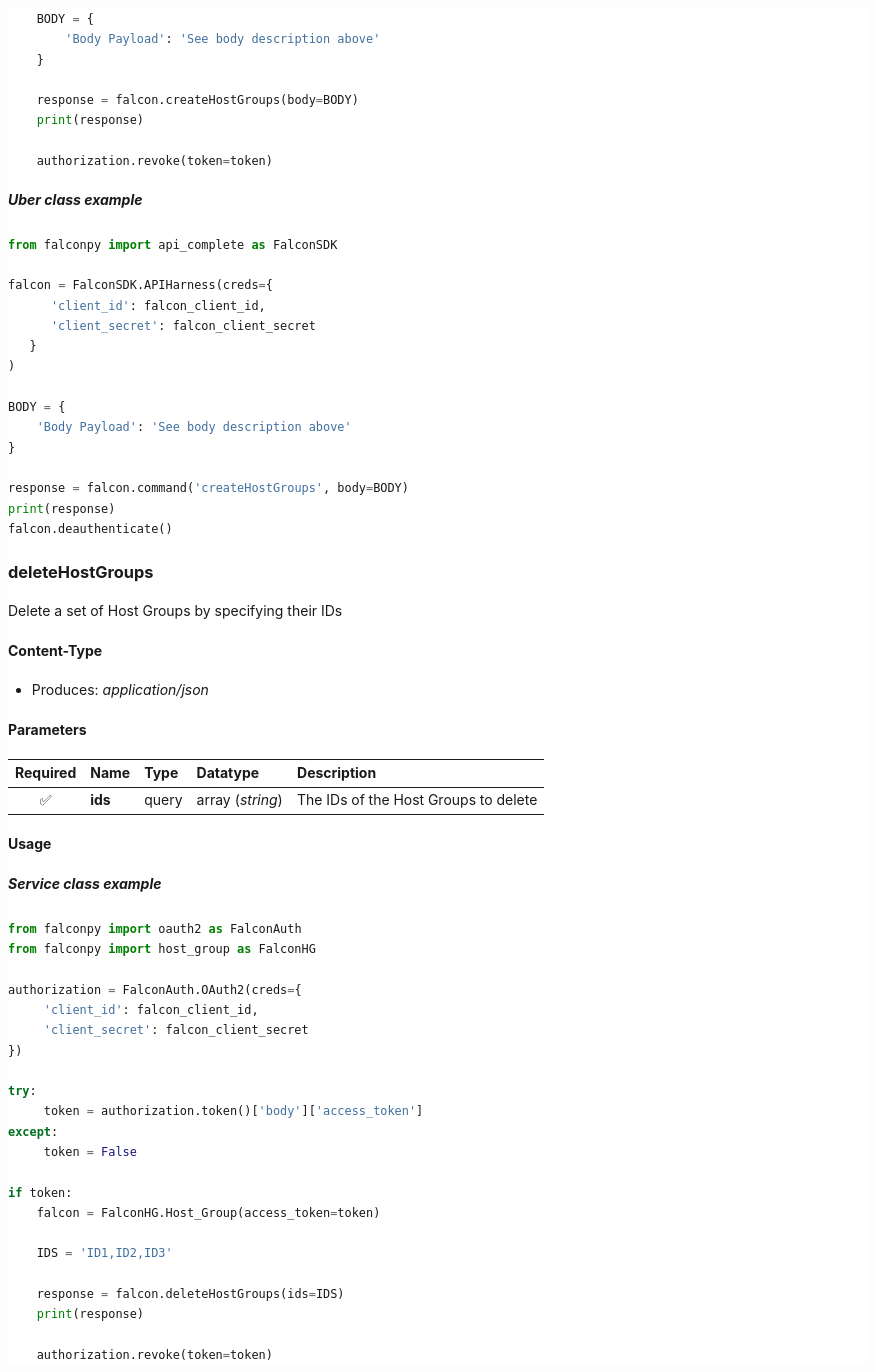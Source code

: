 ```python
    BODY = {
        'Body Payload': 'See body description above'
    }

    response = falcon.createHostGroups(body=BODY)
    print(response)

    authorization.revoke(token=token)
```
##### Uber class example
```python
from falconpy import api_complete as FalconSDK

falcon = FalconSDK.APIHarness(creds={
      'client_id': falcon_client_id,
      'client_secret': falcon_client_secret
   }
)

BODY = {
    'Body Payload': 'See body description above'
}

response = falcon.command('createHostGroups', body=BODY)
print(response)
falcon.deauthenticate()
```
### deleteHostGroups
Delete a set of Host Groups by specifying their IDs

#### Content-Type
- Produces: _application/json_
#### Parameters
| Required | Name  | Type  | Datatype | Description |
| :---: | :---- | :---- | :-------- | :---------- |
| :white_check_mark: | __ids__ | query | array (_string_) | The IDs of the Host Groups to delete |
#### Usage
##### Service class example
```python
from falconpy import oauth2 as FalconAuth
from falconpy import host_group as FalconHG

authorization = FalconAuth.OAuth2(creds={
     'client_id': falcon_client_id,
     'client_secret': falcon_client_secret
})

try:
     token = authorization.token()['body']['access_token']
except:
     token = False

if token:
    falcon = FalconHG.Host_Group(access_token=token)

    IDS = 'ID1,ID2,ID3'

    response = falcon.deleteHostGroups(ids=IDS)
    print(response)

    authorization.revoke(token=token)
```